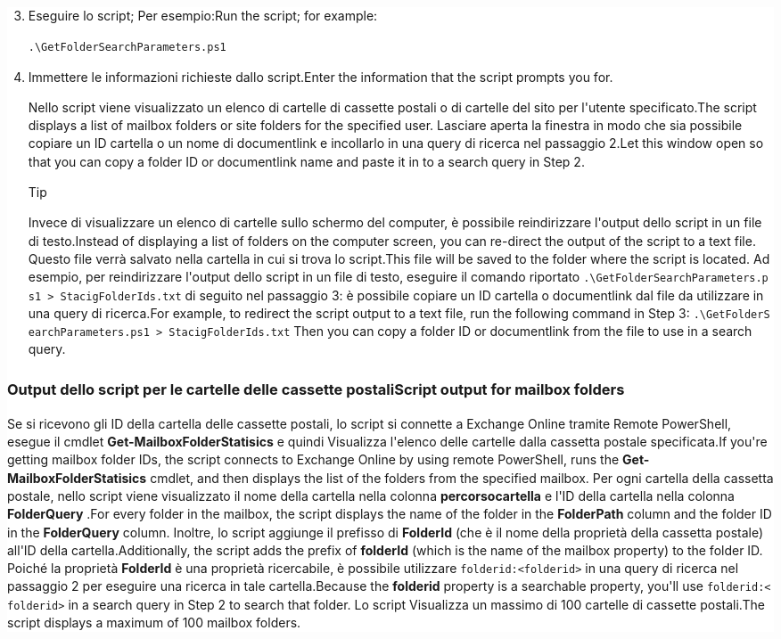 3. <span data-ttu-id="10a57-147">Eseguire lo script; Per esempio:</span><span class="sxs-lookup"><span data-stu-id="10a57-147">Run the script; for example:</span></span>
    
      ```
      .\GetFolderSearchParameters.ps1
      ```

4. <span data-ttu-id="10a57-148">Immettere le informazioni richieste dallo script.</span><span class="sxs-lookup"><span data-stu-id="10a57-148">Enter the information that the script prompts you for.</span></span>
    
    <span data-ttu-id="10a57-149">Nello script viene visualizzato un elenco di cartelle di cassette postali o di cartelle del sito per l'utente specificato.</span><span class="sxs-lookup"><span data-stu-id="10a57-149">The script displays a list of mailbox folders or site folders for the specified user.</span></span> <span data-ttu-id="10a57-150">Lasciare aperta la finestra in modo che sia possibile copiare un ID cartella o un nome di documentlink e incollarlo in una query di ricerca nel passaggio 2.</span><span class="sxs-lookup"><span data-stu-id="10a57-150">Let this window open so that you can copy a folder ID or documentlink name and paste it in to a search query in Step 2.</span></span>
    
    > [!TIP]
    > <span data-ttu-id="10a57-151">Invece di visualizzare un elenco di cartelle sullo schermo del computer, è possibile reindirizzare l'output dello script in un file di testo.</span><span class="sxs-lookup"><span data-stu-id="10a57-151">Instead of displaying a list of folders on the computer screen, you can re-direct the output of the script to a text file.</span></span> <span data-ttu-id="10a57-152">Questo file verrà salvato nella cartella in cui si trova lo script.</span><span class="sxs-lookup"><span data-stu-id="10a57-152">This file will be saved to the folder where the script is located.</span></span> <span data-ttu-id="10a57-153">Ad esempio, per reindirizzare l'output dello script in un file di testo, eseguire il comando riportato `.\GetFolderSearchParameters.ps1 > StacigFolderIds.txt` di seguito nel passaggio 3: è possibile copiare un ID cartella o documentlink dal file da utilizzare in una query di ricerca.</span><span class="sxs-lookup"><span data-stu-id="10a57-153">For example, to redirect the script output to a text file, run the following command in Step 3:  `.\GetFolderSearchParameters.ps1 > StacigFolderIds.txt` Then you can copy a folder ID or documentlink from the file to use in a search query.</span></span>
  
### <a name="script-output-for-mailbox-folders"></a><span data-ttu-id="10a57-154">Output dello script per le cartelle delle cassette postali</span><span class="sxs-lookup"><span data-stu-id="10a57-154">Script output for mailbox folders</span></span>

<span data-ttu-id="10a57-155">Se si ricevono gli ID della cartella delle cassette postali, lo script si connette a Exchange Online tramite Remote PowerShell, esegue il cmdlet **Get-MailboxFolderStatisics** e quindi Visualizza l'elenco delle cartelle dalla cassetta postale specificata.</span><span class="sxs-lookup"><span data-stu-id="10a57-155">If you're getting mailbox folder IDs, the script connects to Exchange Online by using remote PowerShell, runs the **Get-MailboxFolderStatisics** cmdlet, and then displays the list of the folders from the specified mailbox.</span></span> <span data-ttu-id="10a57-156">Per ogni cartella della cassetta postale, nello script viene visualizzato il nome della cartella nella colonna **percorsocartella** e l'ID della cartella nella colonna **FolderQuery** .</span><span class="sxs-lookup"><span data-stu-id="10a57-156">For every folder in the mailbox, the script displays the name of the folder in the **FolderPath** column and the folder ID in the **FolderQuery** column.</span></span> <span data-ttu-id="10a57-157">Inoltre, lo script aggiunge il prefisso di **FolderId** (che è il nome della proprietà della cassetta postale) all'ID della cartella.</span><span class="sxs-lookup"><span data-stu-id="10a57-157">Additionally, the script adds the prefix of **folderId** (which is the name of the mailbox property) to the folder ID.</span></span> <span data-ttu-id="10a57-158">Poiché la proprietà **FolderId** è una proprietà ricercabile, è possibile utilizzare `folderid:<folderid>` in una query di ricerca nel passaggio 2 per eseguire una ricerca in tale cartella.</span><span class="sxs-lookup"><span data-stu-id="10a57-158">Because the **folderid** property is a searchable property, you'll use  `folderid:<folderid>` in a search query in Step 2 to search that folder.</span></span> <span data-ttu-id="10a57-159">Lo script Visualizza un massimo di 100 cartelle di cassette postali.</span><span class="sxs-lookup"><span data-stu-id="10a57-159">The script displays a maximum of 100 mailbox folders.</span></span>
